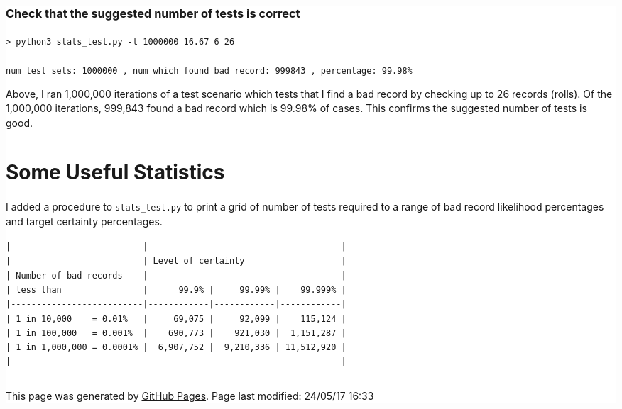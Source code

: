 ### Check that the suggested number of tests is correct

```
> python3 stats_test.py -t 1000000 16.67 6 26

num test sets: 1000000 , num which found bad record: 999843 , percentage: 99.98%
```

Above, I ran 1,000,000 iterations of a test scenario which tests that I find a bad record by checking up to 26 records (rolls).  Of the 1,000,000 iterations, 999,843 found a bad record which is 99.98% of cases.  This confirms the suggested number of tests is good.

# Some Useful Statistics

I added a procedure to `stats_test.py` to print a grid of number of tests required to a range of bad record likelihood percentages and target certainty percentages.

```
|--------------------------|--------------------------------------|
|                          | Level of certainty                   |
| Number of bad records    |--------------------------------------|
| less than                |      99.9% |     99.99% |    99.999% |
|--------------------------|------------|------------|------------|
| 1 in 10,000    = 0.01%   |     69,075 |     92,099 |    115,124 |
| 1 in 100,000   = 0.001%  |    690,773 |    921,030 |  1,151,287 |
| 1 in 1,000,000 = 0.0001% |  6,907,752 |  9,210,336 | 11,512,920 |
|-----------------------------------------------------------------|
```

<hr>
<p class="pagedate">This page was generated by <a href=".">GitHub Pages</a>.  Page last modified: 24/05/17 16:33</p>
